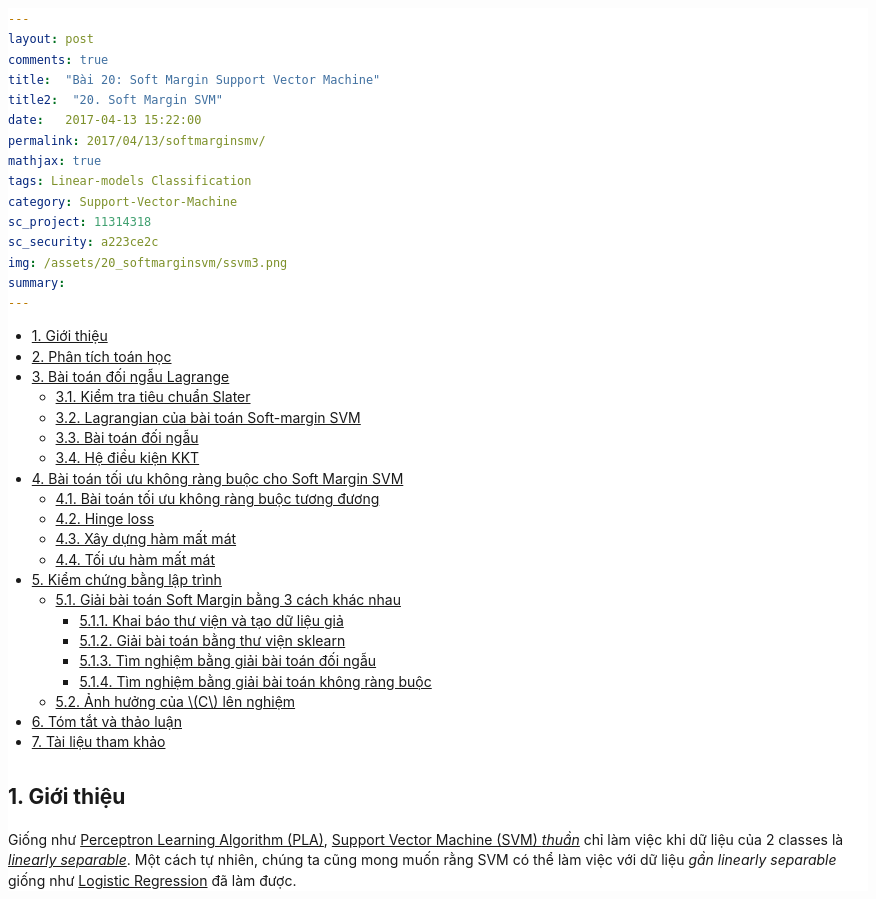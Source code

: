 ```yaml
---
layout: post
comments: true
title:  "Bài 20: Soft Margin Support Vector Machine"
title2:  "20. Soft Margin SVM"
date:   2017-04-13 15:22:00
permalink: 2017/04/13/softmarginsmv/
mathjax: true
tags: Linear-models Classification
category: Support-Vector-Machine
sc_project: 11314318
sc_security: a223ce2c
img: /assets/20_softmarginsvm/ssvm3.png
summary: 
---
```





- [1. Giới thiệu](#-gioi-thieu)
- [2. Phân tích toán học](#-phan-tich-toan-hoc)
- [3. Bài toán đối ngẫu Lagrange](#-bai-toan-doi-ngau-lagrange)
    - [3.1. Kiểm tra tiêu chuẩn Slater](#-kiem-tra-tieu-chuan-slater)
    - [3.2. Lagrangian của bài toán Soft-margin SVM](#-lagrangian-cua-bai-toan-soft-margin-svm)
    - [3.3. Bài toán đối ngẫu](#-bai-toan-doi-ngau)
    - [3.4. Hệ điều kiện KKT](#-he-dieu-kien-kkt)
- [4. Bài toán tối ưu không ràng buộc cho Soft Margin SVM](#-bai-toan-toi-uu-khong-rang-buoc-cho-soft-margin-svm)
    - [4.1. Bài toán tối ưu không ràng buộc tương đương](#-bai-toan-toi-uu-khong-rang-buoc-tuong-duong)
    - [4.2. Hinge loss](#-hinge-loss)
    - [4.3. Xây dựng hàm mất mát](#-xay-dung-ham-mat-mat)
    - [4.4. Tối ưu hàm mất mát](#-toi-uu-ham-mat-mat)
- [5. Kiểm chứng bằng lập trình](#-kiem-chung-bang-lap-trinh)
    - [5.1. Giải bài toán Soft Margin bằng 3 cách khác nhau](#-giai-bai-toan-soft-margin-bang--cach-khac-nhau)
        - [5.1.1. Khai báo thư viện và tạo dữ liệu giả](#-khai-bao-thu-vien-va-tao-du-lieu-gia)
        - [5.1.2. Giải bài toán bằng thư viện sklearn](#-giai-bai-toan-bang-thu-vien-sklearn)
        - [5.1.3. Tìm nghiệm bằng giải bài toán đối ngẫu](#-tim-nghiem-bang-giai-bai-toan-doi-ngau)
        - [5.1.4. Tìm nghiệm bằng giải bài toán không ràng buộc](#-tim-nghiem-bang-giai-bai-toan-khong-rang-buoc)
    - [5.2. Ảnh hưởng của \\\(C\\\) lên nghiệm](#-anh-huong-cua-\\c\\-len-nghiem)
- [6. Tóm tắt và thảo luận](#-tom-tat-va-thao-luan)
- [7. Tài liệu tham khảo](#-tai-lieu-tham-khao)




<a name="-gioi-thieu"></a>

## 1. Giới thiệu
Giống như [Perceptron Learning Algorithm (PLA)](/2017/01/21/perceptron/), [Support Vector Machine (SVM) _thuần_](/2017/04/09/smv/) chỉ làm việc khi dữ liệu của 2 classes là [_linearly separable_](/2017/01/21/perceptron/#bai-toan-perceptron). Một cách tự nhiên, chúng ta cũng mong muốn rằng SVM có thể làm việc với dữ liệu _gần linearly separable_ giống như [Logistic Regression](/2017/01/27/logisticregression/) đã làm được. 
